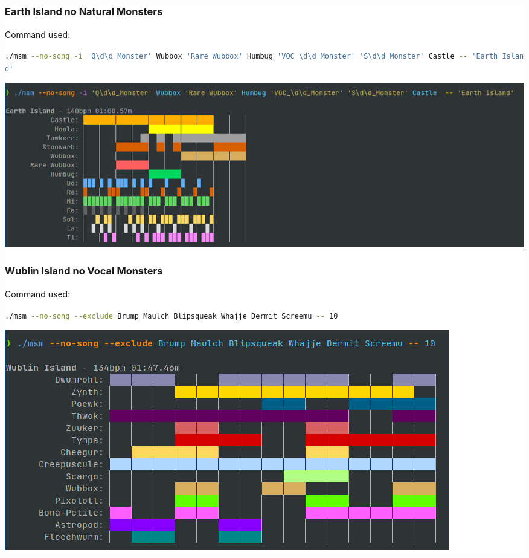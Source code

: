 ### Earth Island no Natural Monsters
Command used:
```bash
./msm --no-song -i 'Q\d\d_Monster' Wubbox 'Rare Wubbox' Humbug 'VOC_\d\d_Monster' 'S\d\d_Monster' Castle -- 'Earth Island'
```
![](screenshots/earth_non_natural.png)

### Wublin Island no Vocal Monsters
Command used:
```bash
./msm --no-song --exclude Brump Maulch Blipsqueak Whajje Dermit Screemu -- 10
```
![](screenshots/wublin_non_vocal.png)
